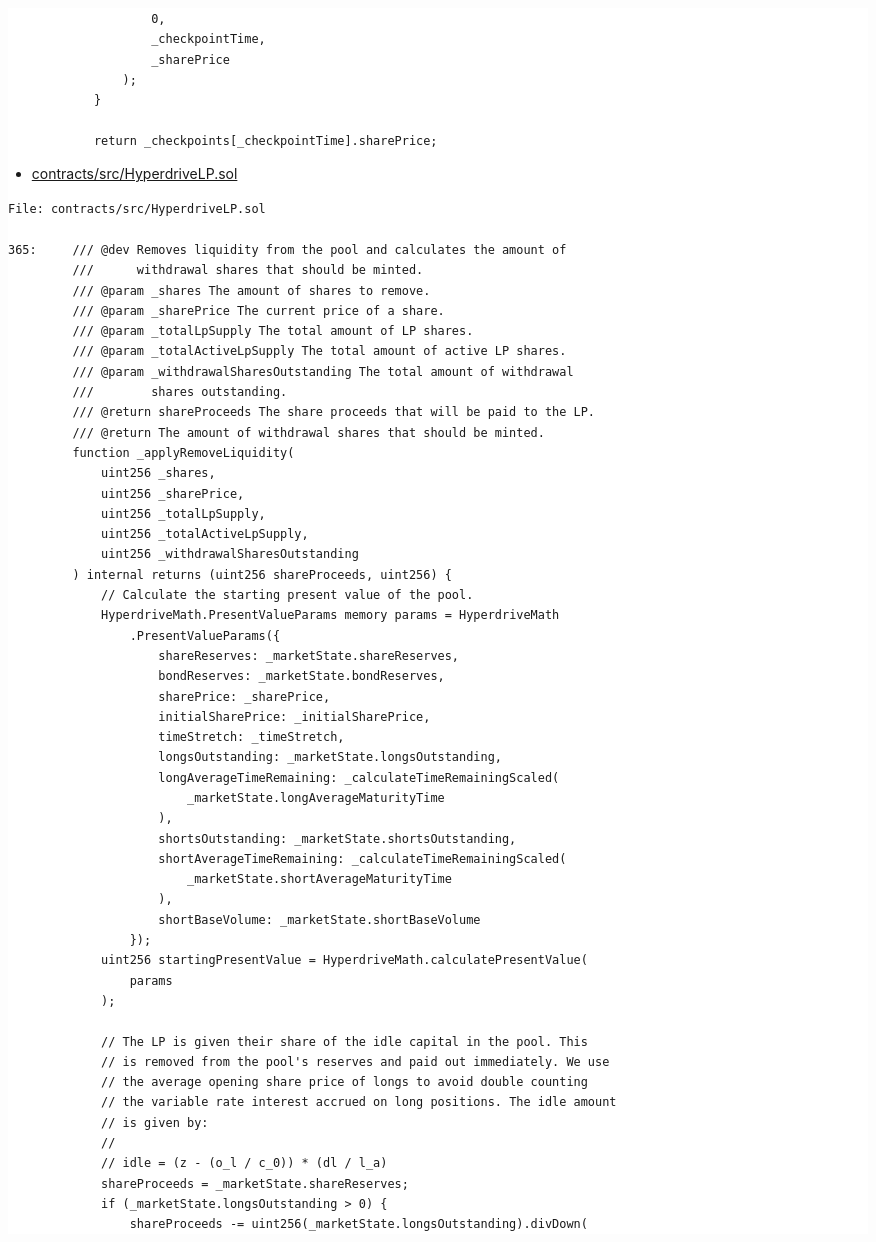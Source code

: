 ```solidity
                    0,
                    _checkpointTime,
                    _sharePrice
                );
            }
    
            return _checkpoints[_checkpointTime].sharePrice;
```

- [contracts/src/HyperdriveLP.sol](https://github.com/Certora/element-fi-hyperdrive/blob/main/contracts/src/HyperdriveLP.sol)

```solidity
File: contracts/src/HyperdriveLP.sol

365:     /// @dev Removes liquidity from the pool and calculates the amount of
         ///      withdrawal shares that should be minted.
         /// @param _shares The amount of shares to remove.
         /// @param _sharePrice The current price of a share.
         /// @param _totalLpSupply The total amount of LP shares.
         /// @param _totalActiveLpSupply The total amount of active LP shares.
         /// @param _withdrawalSharesOutstanding The total amount of withdrawal
         ///        shares outstanding.
         /// @return shareProceeds The share proceeds that will be paid to the LP.
         /// @return The amount of withdrawal shares that should be minted.
         function _applyRemoveLiquidity(
             uint256 _shares,
             uint256 _sharePrice,
             uint256 _totalLpSupply,
             uint256 _totalActiveLpSupply,
             uint256 _withdrawalSharesOutstanding
         ) internal returns (uint256 shareProceeds, uint256) {
             // Calculate the starting present value of the pool.
             HyperdriveMath.PresentValueParams memory params = HyperdriveMath
                 .PresentValueParams({
                     shareReserves: _marketState.shareReserves,
                     bondReserves: _marketState.bondReserves,
                     sharePrice: _sharePrice,
                     initialSharePrice: _initialSharePrice,
                     timeStretch: _timeStretch,
                     longsOutstanding: _marketState.longsOutstanding,
                     longAverageTimeRemaining: _calculateTimeRemainingScaled(
                         _marketState.longAverageMaturityTime
                     ),
                     shortsOutstanding: _marketState.shortsOutstanding,
                     shortAverageTimeRemaining: _calculateTimeRemainingScaled(
                         _marketState.shortAverageMaturityTime
                     ),
                     shortBaseVolume: _marketState.shortBaseVolume
                 });
             uint256 startingPresentValue = HyperdriveMath.calculatePresentValue(
                 params
             );
     
             // The LP is given their share of the idle capital in the pool. This
             // is removed from the pool's reserves and paid out immediately. We use
             // the average opening share price of longs to avoid double counting
             // the variable rate interest accrued on long positions. The idle amount
             // is given by:
             //
             // idle = (z - (o_l / c_0)) * (dl / l_a)
             shareProceeds = _marketState.shareReserves;
             if (_marketState.longsOutstanding > 0) {
                 shareProceeds -= uint256(_marketState.longsOutstanding).divDown(
```